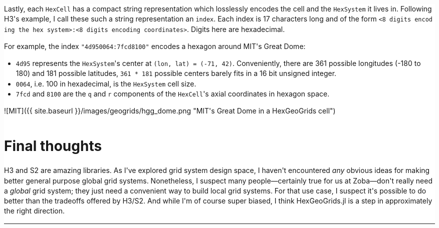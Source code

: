 Lastly, each `HexCell` has a compact string representation which losslessly encodes the cell and the `HexSystem` it lives in. Following H3's example, I call these such a string representation an `index`. Each index is 17 characters long and of the form `<8 digits encoding the hex system>:<8 digits encoding coordinates>`. Digits here are hexadecimal.

For example, the index `"4d950064:7fcd8100"` encodes a hexagon around MIT's Great Dome:
* `4d95` represents the `HexSystem`'s center at `(lon, lat) = (-71, 42)`. Conveniently, there are 361 possible longitudes (-180 to 180) and 181 possible latitudes, `361 * 181` possible centers barely fits in a 16 bit unsigned integer.
* `0064`, i.e. 100 in hexadecimal, is the `HexSystem` cell size.
* `7fcd` and `8100` are the `q` and `r` components of the `HexCell`'s axial coordinates in hexagon space.

![MIT]({{ site.baseurl }}/images/geogrids/hgg_dome.png "MIT's Great Dome in a HexGeoGrids cell")

# Final thoughts

H3 and S2 are amazing libraries. As I've explored grid system design space, I haven't encountered _any_ obvious ideas for making better general purpose global grid systems. Nonetheless, I suspect many people—certainly true for us at Zoba—don't really need a _global_ grid system; they just need a convenient way to build local grid systems. For that use case, I suspect it's possible to do better than the tradeoffs offered by H3/S2. And while I'm of course super biased, I think HexGeoGrids.jl is a step in approximately the right direction.


----

[^1]: Maps in this post are made with [Kepler](https://kepler.gl/), an open source tool for visualizing geospatial data. The underlying maps come from Mapbox and, were they dynamic embeds rather than just screenshots, would include the clickable links [© Kepler.gl](https://kepler.gl/policy/), [© Mapbox](https://www.mapbox.com/about/maps/), [© OpenStreetMap](http://www.openstreetmap.org/about/) and [Improve this map](https://www.mapbox.com/map-feedback/).
